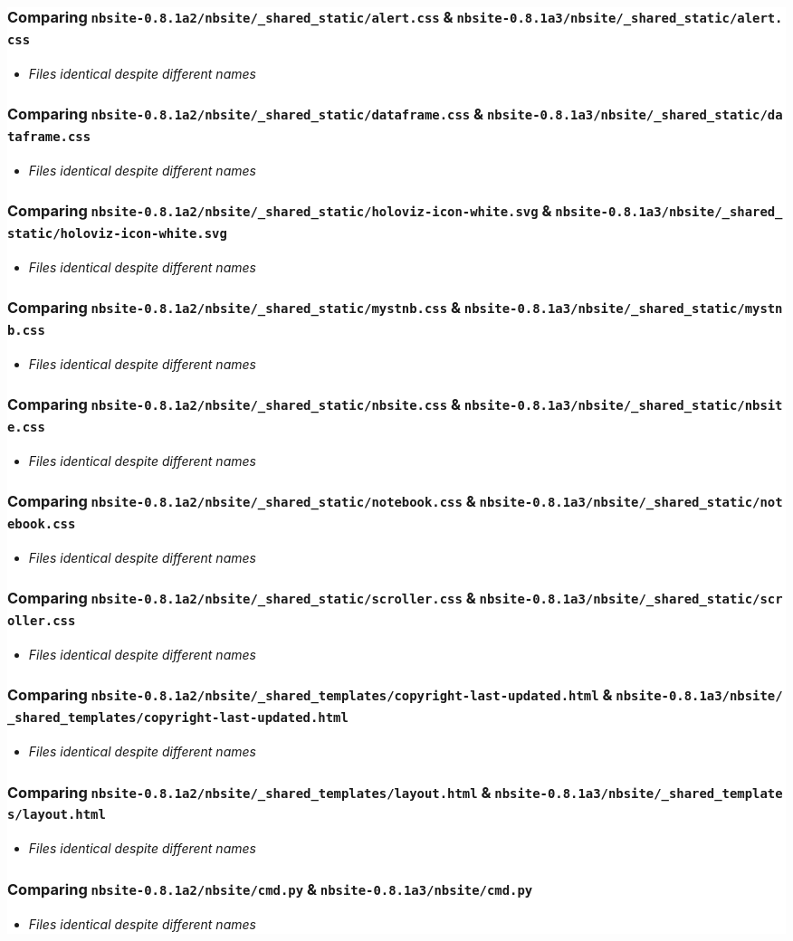### Comparing `nbsite-0.8.1a2/nbsite/_shared_static/alert.css` & `nbsite-0.8.1a3/nbsite/_shared_static/alert.css`

 * *Files identical despite different names*

### Comparing `nbsite-0.8.1a2/nbsite/_shared_static/dataframe.css` & `nbsite-0.8.1a3/nbsite/_shared_static/dataframe.css`

 * *Files identical despite different names*

### Comparing `nbsite-0.8.1a2/nbsite/_shared_static/holoviz-icon-white.svg` & `nbsite-0.8.1a3/nbsite/_shared_static/holoviz-icon-white.svg`

 * *Files identical despite different names*

### Comparing `nbsite-0.8.1a2/nbsite/_shared_static/mystnb.css` & `nbsite-0.8.1a3/nbsite/_shared_static/mystnb.css`

 * *Files identical despite different names*

### Comparing `nbsite-0.8.1a2/nbsite/_shared_static/nbsite.css` & `nbsite-0.8.1a3/nbsite/_shared_static/nbsite.css`

 * *Files identical despite different names*

### Comparing `nbsite-0.8.1a2/nbsite/_shared_static/notebook.css` & `nbsite-0.8.1a3/nbsite/_shared_static/notebook.css`

 * *Files identical despite different names*

### Comparing `nbsite-0.8.1a2/nbsite/_shared_static/scroller.css` & `nbsite-0.8.1a3/nbsite/_shared_static/scroller.css`

 * *Files identical despite different names*

### Comparing `nbsite-0.8.1a2/nbsite/_shared_templates/copyright-last-updated.html` & `nbsite-0.8.1a3/nbsite/_shared_templates/copyright-last-updated.html`

 * *Files identical despite different names*

### Comparing `nbsite-0.8.1a2/nbsite/_shared_templates/layout.html` & `nbsite-0.8.1a3/nbsite/_shared_templates/layout.html`

 * *Files identical despite different names*

### Comparing `nbsite-0.8.1a2/nbsite/cmd.py` & `nbsite-0.8.1a3/nbsite/cmd.py`

 * *Files identical despite different names*
